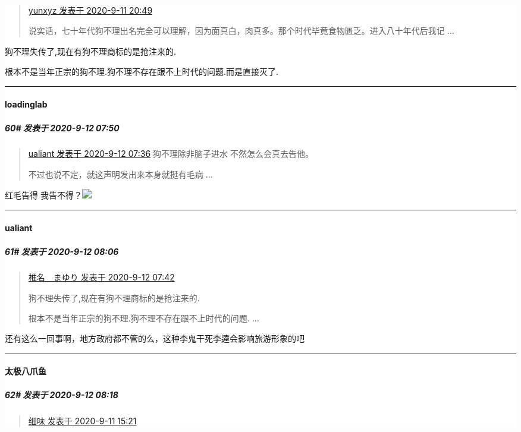 

<blockquote><a href="httphttps://bbs.saraba1st.com/2b/forum.php?mod=redirect&amp;goto=findpost&amp;pid=48709244&amp;ptid=1959394" target="_blank">yunxyz 发表于 2020-9-11 20:49</a>

说实话，七十年代狗不理出名完全可以理解，因为面真白，肉真多。那个时代毕竟食物匮乏。进入八十年代后我记 ...</blockquote>
狗不理失传了,现在有狗不理商标的是抢注来的.


根本不是当年正宗的狗不理.狗不理不存在跟不上时代的问题.而是直接灭了.







-----

####  loadinglab  
##### 60#       发表于 2020-9-12 07:50



<blockquote><a href="httphttps://bbs.saraba1st.com/2b/forum.php?mod=redirect&amp;goto=findpost&amp;pid=48711680&amp;ptid=1959394" target="_blank">ualiant 发表于 2020-9-12 07:36</a>
狗不理除非脑子进水 不然怎么会真去告他。

不过也说不定，就这声明发出来本身就挺有毛病 ...</blockquote>
红毛告得 我告不得？<img src="https://static.saraba1st.com/image/smiley/face2017/067.png" referrerpolicy="no-referrer">







-----

####  ualiant  
##### 61#       发表于 2020-9-12 08:06



<blockquote><a href="httphttps://bbs.saraba1st.com/2b/forum.php?mod=redirect&amp;goto=findpost&amp;pid=48711700&amp;ptid=1959394" target="_blank">椎名　まゆり 发表于 2020-9-12 07:42</a>

狗不理失传了,现在有狗不理商标的是抢注来的.


根本不是当年正宗的狗不理.狗不理不存在跟不上时代的问题. ...</blockquote>
还有这么一回事啊，地方政府都不管的么，这种李鬼干死李逵会影响旅游形象的吧







-----

####  太极八爪鱼  
##### 62#       发表于 2020-9-12 08:18



<blockquote><a href="httphttps://bbs.saraba1st.com/2b/forum.php?mod=redirect&amp;goto=findpost&amp;pid=48711641&amp;ptid=1959394" target="_blank">细味 发表于 2020-9-11 15:21</a>
